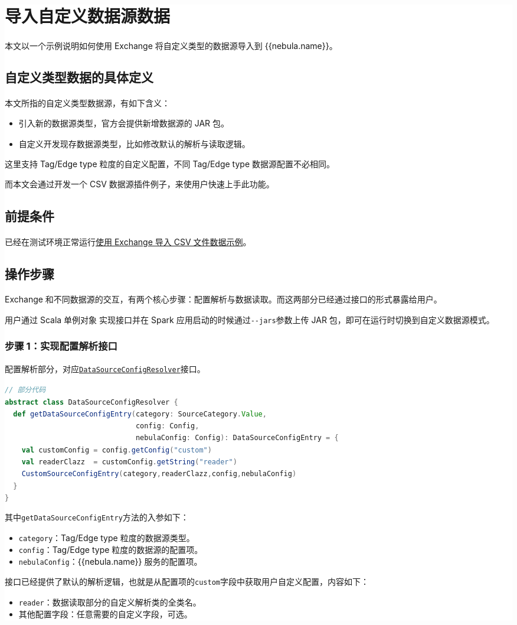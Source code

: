 # 导入自定义数据源数据

本文以一个示例说明如何使用 Exchange 将自定义类型的数据源导入到 {{nebula.name}}。

## 自定义类型数据的具体定义

本文所指的自定义类型数据源，有如下含义：

- 引入新的数据源类型，官方会提供新增数据源的 JAR 包。

- 自定义开发现存数据源类型，比如修改默认的解析与读取逻辑。  

这里支持 Tag/Edge type 粒度的自定义配置，不同 Tag/Edge type 数据源配置不必相同。

而本文会通过开发一个 CSV 数据源插件例子，来使用户快速上手此功能。


## 前提条件

已经在测试环境正常运行[使用 Exchange 导入 CSV 文件数据示例](./ex-ug-import-from-csv.md)。

## 操作步骤

Exchange 和不同数据源的交互，有两个核心步骤：配置解析与数据读取。而这两部分已经通过接口的形式暴露给用户。

用户通过 Scala 单例对象 实现接口并在 Spark 应用启动的时候通过`--jars`参数上传 JAR 包，即可在运行时切换到自定义数据源模式。

### 步骤 1：实现配置解析接口

配置解析部分，对应[`DataSourceConfigResolver`](https://github.com/vesoft-inc/nebula-exchange/blob/master/exchange-common/src/main/scala/com/vesoft/exchange/common/plugin/DataSourceConfigResolver.scala)接口。

```scala
// 部分代码
abstract class DataSourceConfigResolver {
  def getDataSourceConfigEntry(category: SourceCategory.Value,
                               config: Config,
                               nebulaConfig: Config): DataSourceConfigEntry = {
    val customConfig = config.getConfig("custom")
    val readerClazz  = customConfig.getString("reader")
    CustomSourceConfigEntry(category,readerClazz,config,nebulaConfig)
  }
}
```

其中`getDataSourceConfigEntry`方法的入参如下：

- `category`：Tag/Edge type 粒度的数据源类型。
- `config`：Tag/Edge type 粒度的数据源的配置项。
- `nebulaConfig`：{{nebula.name}} 服务的配置项。

接口已经提供了默认的解析逻辑，也就是从配置项的`custom`字段中获取用户自定义配置，内容如下：

- `reader`：数据读取部分的自定义解析类的全类名。
- 其他配置字段：任意需要的自定义字段，可选。

